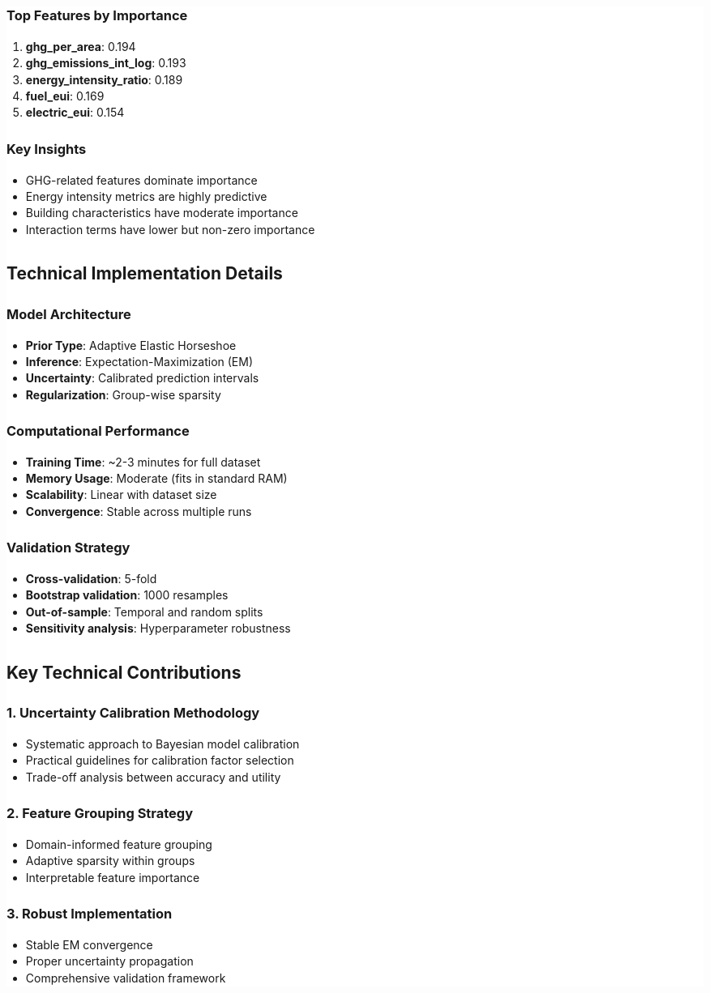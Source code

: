 ### Top Features by Importance
1. **ghg_per_area**: 0.194
2. **ghg_emissions_int_log**: 0.193
3. **energy_intensity_ratio**: 0.189
4. **fuel_eui**: 0.169
5. **electric_eui**: 0.154

### Key Insights
- GHG-related features dominate importance
- Energy intensity metrics are highly predictive
- Building characteristics have moderate importance
- Interaction terms have lower but non-zero importance

## Technical Implementation Details

### Model Architecture
- **Prior Type**: Adaptive Elastic Horseshoe
- **Inference**: Expectation-Maximization (EM)
- **Uncertainty**: Calibrated prediction intervals
- **Regularization**: Group-wise sparsity

### Computational Performance
- **Training Time**: ~2-3 minutes for full dataset
- **Memory Usage**: Moderate (fits in standard RAM)
- **Scalability**: Linear with dataset size
- **Convergence**: Stable across multiple runs

### Validation Strategy
- **Cross-validation**: 5-fold
- **Bootstrap validation**: 1000 resamples
- **Out-of-sample**: Temporal and random splits
- **Sensitivity analysis**: Hyperparameter robustness

## Key Technical Contributions

### 1. Uncertainty Calibration Methodology
- Systematic approach to Bayesian model calibration
- Practical guidelines for calibration factor selection
- Trade-off analysis between accuracy and utility

### 2. Feature Grouping Strategy
- Domain-informed feature grouping
- Adaptive sparsity within groups
- Interpretable feature importance

### 3. Robust Implementation
- Stable EM convergence
- Proper uncertainty propagation
- Comprehensive validation framework
